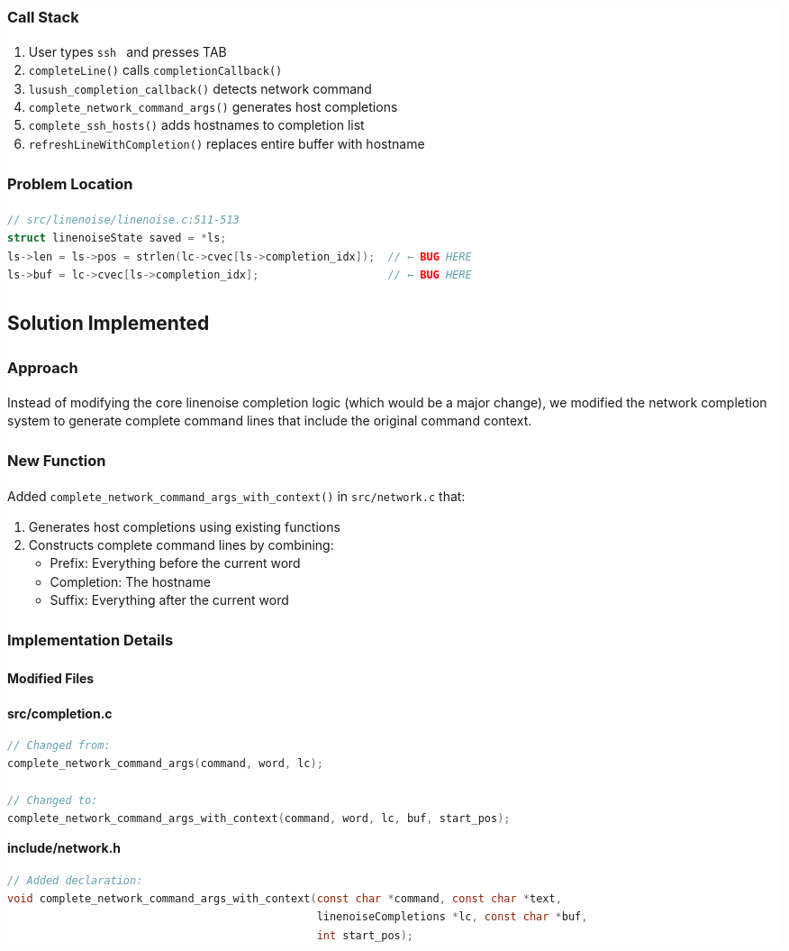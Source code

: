### Call Stack
1. User types `ssh ` and presses TAB
2. `completeLine()` calls `completionCallback()`
3. `lusush_completion_callback()` detects network command
4. `complete_network_command_args()` generates host completions
5. `complete_ssh_hosts()` adds hostnames to completion list
6. `refreshLineWithCompletion()` replaces entire buffer with hostname

### Problem Location
```c
// src/linenoise/linenoise.c:511-513
struct linenoiseState saved = *ls;
ls->len = ls->pos = strlen(lc->cvec[ls->completion_idx]);  // ← BUG HERE
ls->buf = lc->cvec[ls->completion_idx];                    // ← BUG HERE
```

## Solution Implemented

### Approach
Instead of modifying the core linenoise completion logic (which would be a major change), we modified the network completion system to generate complete command lines that include the original command context.

### New Function
Added `complete_network_command_args_with_context()` in `src/network.c` that:
1. Generates host completions using existing functions
2. Constructs complete command lines by combining:
   - Prefix: Everything before the current word
   - Completion: The hostname
   - Suffix: Everything after the current word

### Implementation Details

#### Modified Files

**src/completion.c**
```c
// Changed from:
complete_network_command_args(command, word, lc);

// Changed to:
complete_network_command_args_with_context(command, word, lc, buf, start_pos);
```

**include/network.h**
```c
// Added declaration:
void complete_network_command_args_with_context(const char *command, const char *text,
                                                linenoiseCompletions *lc, const char *buf,
                                                int start_pos);
```
